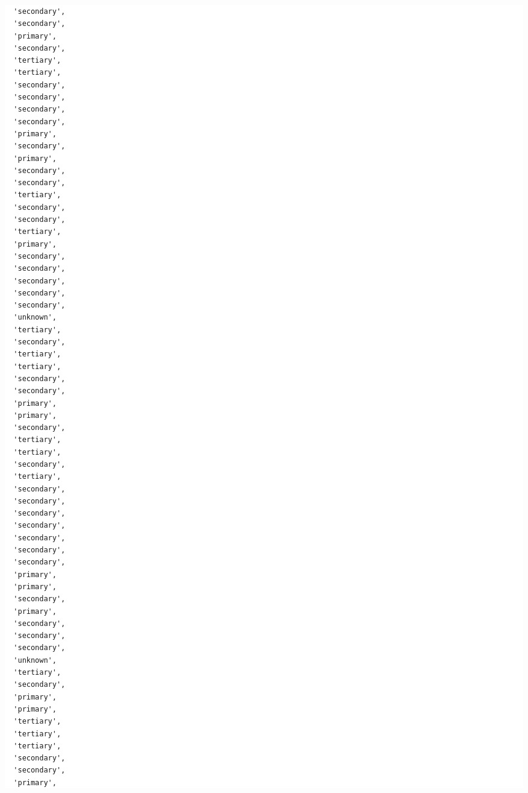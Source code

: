       'secondary',
      'secondary',
      'primary',
      'secondary',
      'tertiary',
      'tertiary',
      'secondary',
      'secondary',
      'secondary',
      'secondary',
      'primary',
      'secondary',
      'primary',
      'secondary',
      'secondary',
      'tertiary',
      'secondary',
      'secondary',
      'tertiary',
      'primary',
      'secondary',
      'secondary',
      'secondary',
      'secondary',
      'secondary',
      'unknown',
      'tertiary',
      'secondary',
      'tertiary',
      'tertiary',
      'secondary',
      'secondary',
      'primary',
      'primary',
      'secondary',
      'tertiary',
      'tertiary',
      'secondary',
      'tertiary',
      'secondary',
      'secondary',
      'secondary',
      'secondary',
      'secondary',
      'secondary',
      'secondary',
      'primary',
      'primary',
      'secondary',
      'primary',
      'secondary',
      'secondary',
      'secondary',
      'unknown',
      'tertiary',
      'secondary',
      'primary',
      'primary',
      'tertiary',
      'tertiary',
      'tertiary',
      'secondary',
      'secondary',
      'primary',